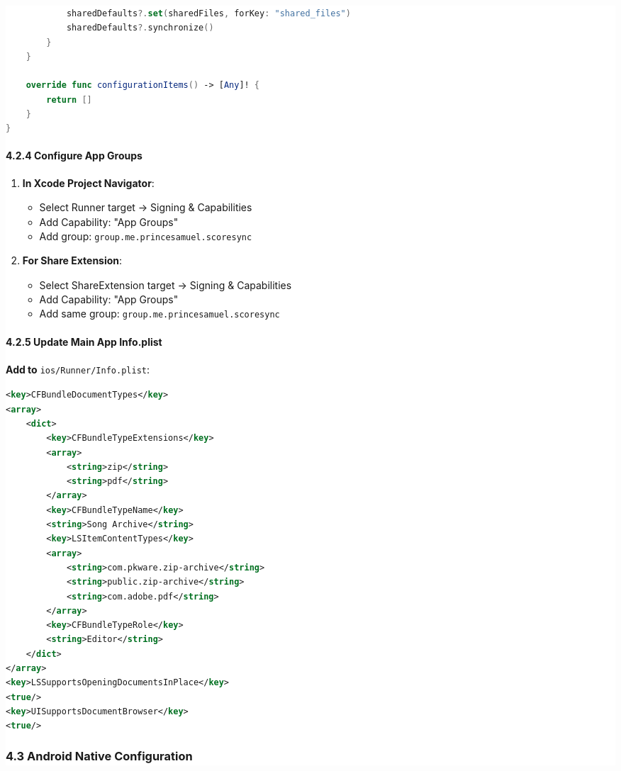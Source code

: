 ```swift
            sharedDefaults?.set(sharedFiles, forKey: "shared_files")
            sharedDefaults?.synchronize()
        }
    }

    override func configurationItems() -> [Any]! {
        return []
    }
}
```

#### 4.2.4 Configure App Groups
1. **In Xcode Project Navigator**:
   - Select Runner target → Signing & Capabilities
   - Add Capability: "App Groups"
   - Add group: `group.me.princesamuel.scoresync`

2. **For Share Extension**:
   - Select ShareExtension target → Signing & Capabilities
   - Add Capability: "App Groups"
   - Add same group: `group.me.princesamuel.scoresync`

#### 4.2.5 Update Main App Info.plist
**Add to** `ios/Runner/Info.plist`:
```xml
<key>CFBundleDocumentTypes</key>
<array>
    <dict>
        <key>CFBundleTypeExtensions</key>
        <array>
            <string>zip</string>
            <string>pdf</string>
        </array>
        <key>CFBundleTypeName</key>
        <string>Song Archive</string>
        <key>LSItemContentTypes</key>
        <array>
            <string>com.pkware.zip-archive</string>
            <string>public.zip-archive</string>
            <string>com.adobe.pdf</string>
        </array>
        <key>CFBundleTypeRole</key>
        <string>Editor</string>
    </dict>
</array>
<key>LSSupportsOpeningDocumentsInPlace</key>
<true/>
<key>UISupportsDocumentBrowser</key>
<true/>
```

### 4.3 Android Native Configuration
